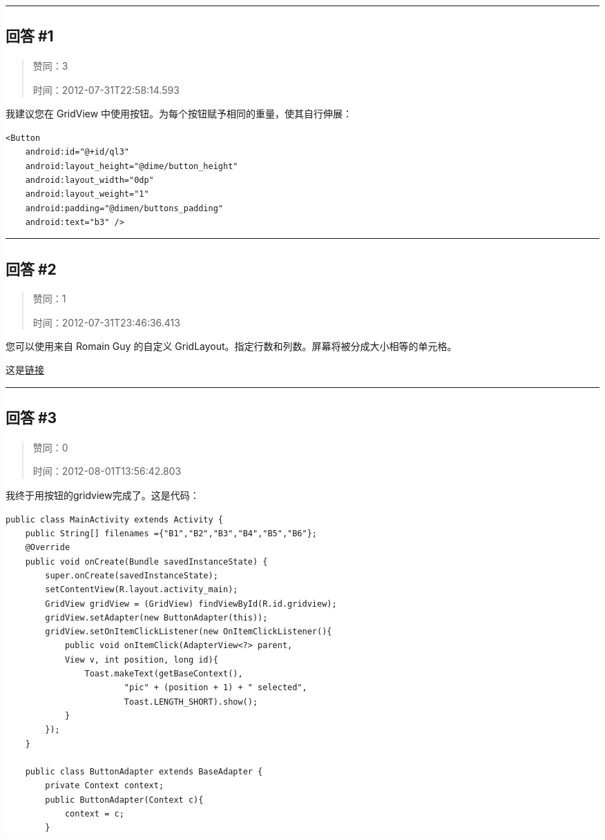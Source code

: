 * * *

## 回答 #1

> 赞同：3
> 
> 时间：2012-07-31T22:58:14.593

我建议您在 GridView 中使用按钮。为每个按钮赋予相同的重量，使其自行伸展：

```
<Button
    android:id="@+id/ql3"
    android:layout_height="@dime/button_height"
    android:layout_width="0dp"
    android:layout_weight="1"
    android:padding="@dimen/buttons_padding"
    android:text="b3" /> 
```

* * *

## 回答 #2

> 赞同：1
> 
> 时间：2012-07-31T23:46:36.413

您可以使用来自 Romain Guy 的自定义 GridLayout。指定行数和列数。屏幕将被分成大小相等的单元格。

这是[链接](http://code.google.com/p/apps-for-android/source/browse/Photostream/src/com/google/android/photostream/GridLayout.java)

* * *

## 回答 #3

> 赞同：0
> 
> 时间：2012-08-01T13:56:42.803

我终于用按钮的gridview完成了。这是代码：

```
public class MainActivity extends Activity {
    public String[] filenames ={"B1","B2","B3","B4","B5","B6"};        
    @Override
    public void onCreate(Bundle savedInstanceState) {
        super.onCreate(savedInstanceState);
        setContentView(R.layout.activity_main);           
        GridView gridView = (GridView) findViewById(R.id.gridview);
        gridView.setAdapter(new ButtonAdapter(this));  
        gridView.setOnItemClickListener(new OnItemClickListener(){
            public void onItemClick(AdapterView<?> parent, 
            View v, int position, long id){                
                Toast.makeText(getBaseContext(), 
                        "pic" + (position + 1) + " selected", 
                        Toast.LENGTH_SHORT).show();
            }
        });        
    }

    public class ButtonAdapter extends BaseAdapter {
        private Context context;    
        public ButtonAdapter(Context c){
            context = c;
        }
```